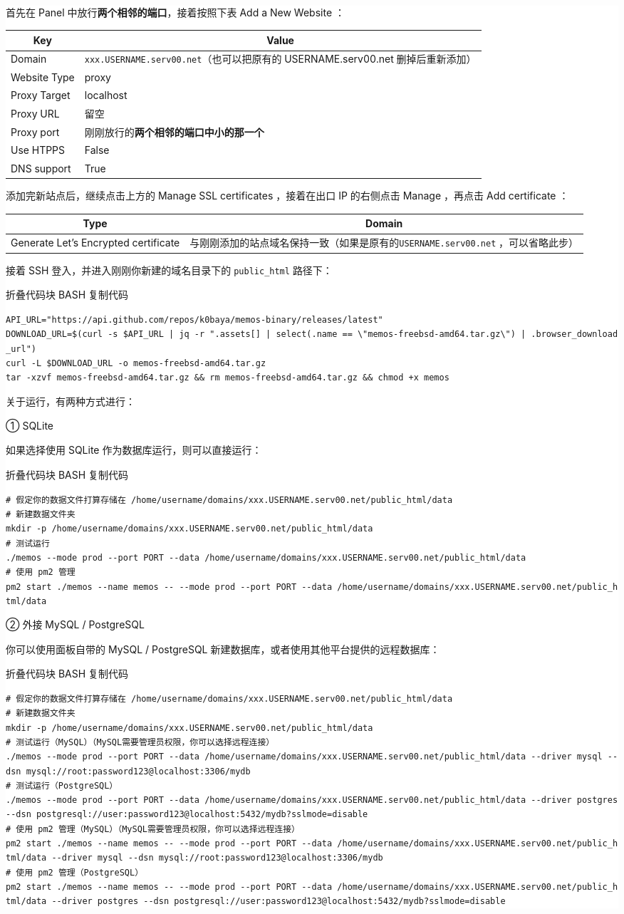 首先在 Panel 中放行**两个相邻的端口**，接着按照下表 Add a New Website ：

<table><thead><tr><th>Key</th><th>Value</th></tr></thead><tbody><tr><td>Domain</td><td><code>xxx.USERNAME.serv00.net</code>（也可以把原有的 USERNAME.serv00.net 删掉后重新添加）</td></tr><tr><td>Website Type</td><td>proxy</td></tr><tr><td>Proxy Target</td><td>localhost</td></tr><tr><td>Proxy URL</td><td>留空</td></tr><tr><td>Proxy port</td><td>刚刚放行的<strong>两个相邻的端口中小的那一个</strong></td></tr><tr><td>Use HTPPS</td><td>False</td></tr><tr><td>DNS support</td><td>True</td></tr></tbody></table>

添加完新站点后，继续点击上方的 Manage SSL certificates ，接着在出口 IP 的右侧点击 Manage ，再点击 Add certificate ：

<table><thead><tr><th>Type</th><th>Domain</th></tr></thead><tbody><tr><td>Generate Let’s Encrypted certificate</td><td>与刚刚添加的站点域名保持一致（如果是原有的<code>USERNAME.serv00.net</code> ，可以省略此步）</td></tr></tbody></table>

接着 SSH 登入，并进入刚刚你新建的域名目录下的 `public_html` 路径下：

折叠代码块 BASH 复制代码

```
API_URL="https://api.github.com/repos/k0baya/memos-binary/releases/latest"
DOWNLOAD_URL=$(curl -s $API_URL | jq -r ".assets[] | select(.name == \"memos-freebsd-amd64.tar.gz\") | .browser_download_url")
curl -L $DOWNLOAD_URL -o memos-freebsd-amd64.tar.gz
tar -xzvf memos-freebsd-amd64.tar.gz && rm memos-freebsd-amd64.tar.gz && chmod +x memos
```

关于运行，有两种方式进行：

① SQLite

如果选择使用 SQLite 作为数据库运行，则可以直接运行：

折叠代码块 BASH 复制代码

```
# 假定你的数据文件打算存储在 /home/username/domains/xxx.USERNAME.serv00.net/public_html/data
# 新建数据文件夹
mkdir -p /home/username/domains/xxx.USERNAME.serv00.net/public_html/data
# 测试运行
./memos --mode prod --port PORT --data /home/username/domains/xxx.USERNAME.serv00.net/public_html/data
# 使用 pm2 管理
pm2 start ./memos --name memos -- --mode prod --port PORT --data /home/username/domains/xxx.USERNAME.serv00.net/public_html/data
```

② 外接 MySQL / PostgreSQL

你可以使用面板自带的 MySQL / PostgreSQL 新建数据库，或者使用其他平台提供的远程数据库：

折叠代码块 BASH 复制代码

```
# 假定你的数据文件打算存储在 /home/username/domains/xxx.USERNAME.serv00.net/public_html/data
# 新建数据文件夹
mkdir -p /home/username/domains/xxx.USERNAME.serv00.net/public_html/data
# 测试运行（MySQL）（MySQL需要管理员权限，你可以选择远程连接）
./memos --mode prod --port PORT --data /home/username/domains/xxx.USERNAME.serv00.net/public_html/data --driver mysql --dsn mysql://root:password123@localhost:3306/mydb
# 测试运行（PostgreSQL）
./memos --mode prod --port PORT --data /home/username/domains/xxx.USERNAME.serv00.net/public_html/data --driver postgres --dsn postgresql://user:password123@localhost:5432/mydb?sslmode=disable
# 使用 pm2 管理（MySQL）（MySQL需要管理员权限，你可以选择远程连接）
pm2 start ./memos --name memos -- --mode prod --port PORT --data /home/username/domains/xxx.USERNAME.serv00.net/public_html/data --driver mysql --dsn mysql://root:password123@localhost:3306/mydb
# 使用 pm2 管理（PostgreSQL）
pm2 start ./memos --name memos -- --mode prod --port PORT --data /home/username/domains/xxx.USERNAME.serv00.net/public_html/data --driver postgres --dsn postgresql://user:password123@localhost:5432/mydb?sslmode=disable
```

